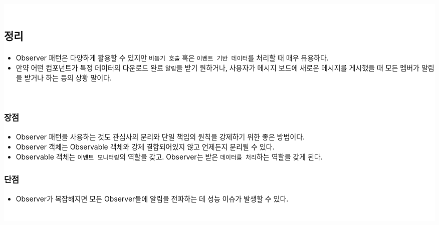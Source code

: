 <br />

## 정리

- Observer 패턴은 다양하게 활용할 수 있지만 `비동기 호출` 혹은 `이벤트 기반 데이터`를 처리할 때 매우 유용하다.
- 만약 어떤 컴포넌트가 특정 데이터의 다운로드 완료 `알림`을 받기 원하거나, 사용자가 메시지 보드에 새로운 메시지를 게시했을 때 모든 멤버가 알림을 받거나 하는 등의 상황 말이다.

<br />

### 장점

- Observer 패턴을 사용하는 것도 관심사의 분리와 단일 책임의 원칙을 강제하기 위한 좋은 방법이다.
- Observer 객체는 Observable 객체와 강제 결합되어있지 않고 언제든지 분리될 수 있다.
- Observable 객체는 `이벤트 모니터링`의 역할을 갖고. Observer는 받은 `데이터를 처리`하는 역할을 갖게 된다.

### 단점

- Observer가 복잡해지면 모든 Observer들에 알림을 전파하는 데 성능 이슈가 발생할 수 있다.

<br />
